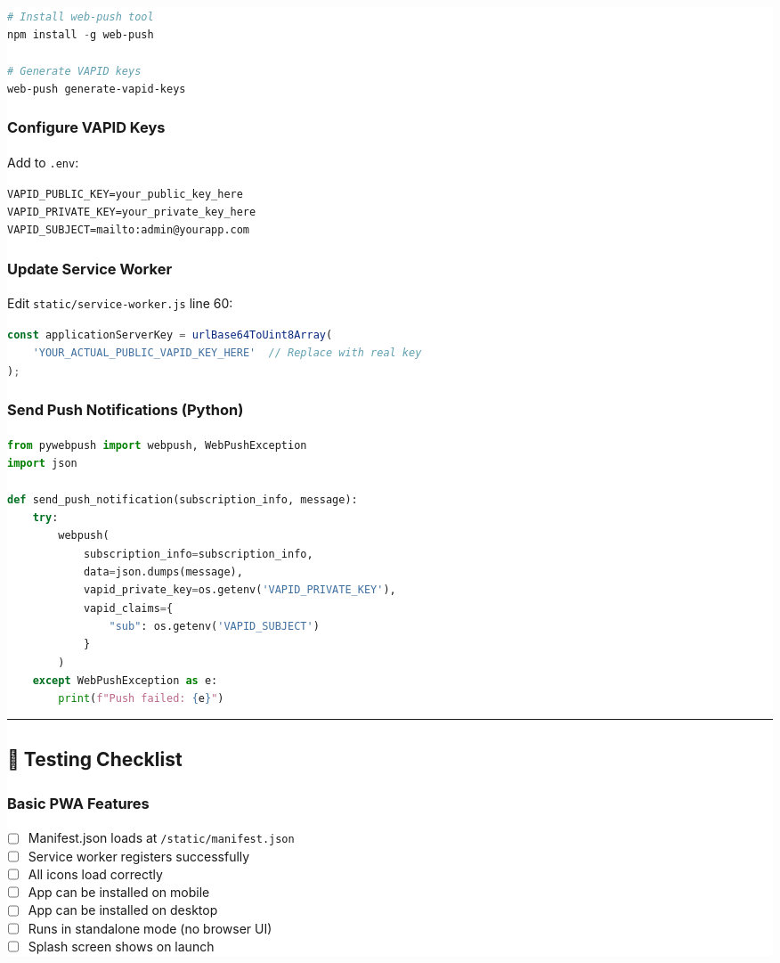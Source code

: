 ```powershell
# Install web-push tool
npm install -g web-push

# Generate VAPID keys
web-push generate-vapid-keys
```

### Configure VAPID Keys

Add to `.env`:
```env
VAPID_PUBLIC_KEY=your_public_key_here
VAPID_PRIVATE_KEY=your_private_key_here
VAPID_SUBJECT=mailto:admin@yourapp.com
```

### Update Service Worker

Edit `static/service-worker.js` line 60:
```javascript
const applicationServerKey = urlBase64ToUint8Array(
    'YOUR_ACTUAL_PUBLIC_VAPID_KEY_HERE'  // Replace with real key
);
```

### Send Push Notifications (Python)

```python
from pywebpush import webpush, WebPushException
import json

def send_push_notification(subscription_info, message):
    try:
        webpush(
            subscription_info=subscription_info,
            data=json.dumps(message),
            vapid_private_key=os.getenv('VAPID_PRIVATE_KEY'),
            vapid_claims={
                "sub": os.getenv('VAPID_SUBJECT')
            }
        )
    except WebPushException as e:
        print(f"Push failed: {e}")
```

---

## 🧪 Testing Checklist

### Basic PWA Features
- [ ] Manifest.json loads at `/static/manifest.json`
- [ ] Service worker registers successfully
- [ ] All icons load correctly
- [ ] App can be installed on mobile
- [ ] App can be installed on desktop
- [ ] Runs in standalone mode (no browser UI)
- [ ] Splash screen shows on launch
